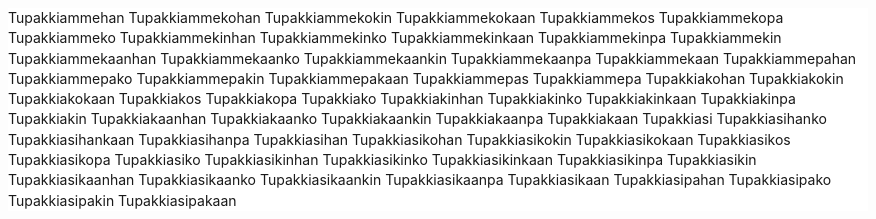 Tupakkiammehan
Tupakkiammekohan
Tupakkiammekokin
Tupakkiammekokaan
Tupakkiammekos
Tupakkiammekopa
Tupakkiammeko
Tupakkiammekinhan
Tupakkiammekinko
Tupakkiammekinkaan
Tupakkiammekinpa
Tupakkiammekin
Tupakkiammekaanhan
Tupakkiammekaanko
Tupakkiammekaankin
Tupakkiammekaanpa
Tupakkiammekaan
Tupakkiammepahan
Tupakkiammepako
Tupakkiammepakin
Tupakkiammepakaan
Tupakkiammepas
Tupakkiammepa
Tupakkiakohan
Tupakkiakokin
Tupakkiakokaan
Tupakkiakos
Tupakkiakopa
Tupakkiako
Tupakkiakinhan
Tupakkiakinko
Tupakkiakinkaan
Tupakkiakinpa
Tupakkiakin
Tupakkiakaanhan
Tupakkiakaanko
Tupakkiakaankin
Tupakkiakaanpa
Tupakkiakaan
Tupakkiasi
Tupakkiasihanko
Tupakkiasihankaan
Tupakkiasihanpa
Tupakkiasihan
Tupakkiasikohan
Tupakkiasikokin
Tupakkiasikokaan
Tupakkiasikos
Tupakkiasikopa
Tupakkiasiko
Tupakkiasikinhan
Tupakkiasikinko
Tupakkiasikinkaan
Tupakkiasikinpa
Tupakkiasikin
Tupakkiasikaanhan
Tupakkiasikaanko
Tupakkiasikaankin
Tupakkiasikaanpa
Tupakkiasikaan
Tupakkiasipahan
Tupakkiasipako
Tupakkiasipakin
Tupakkiasipakaan